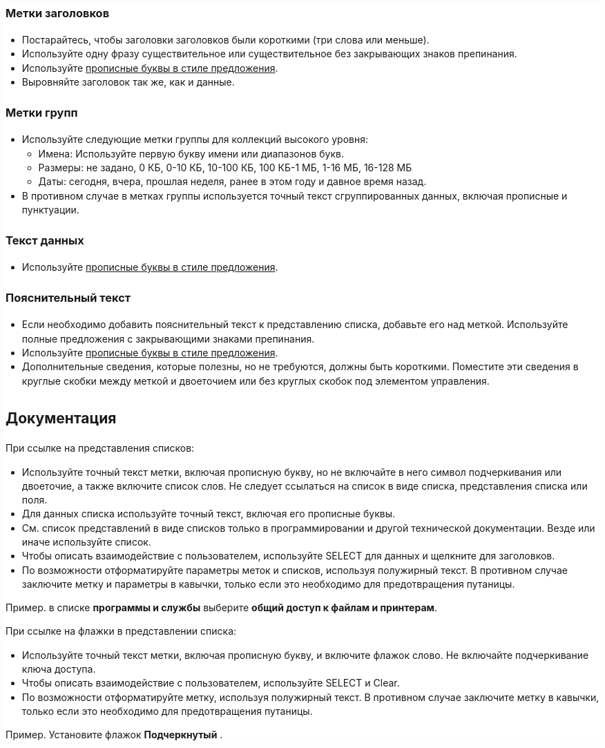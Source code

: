 ### <a name="heading-labels"></a>Метки заголовков

-   Постарайтесь, чтобы заголовки заголовков были короткими (три слова или меньше).
-   Используйте одну фразу существительное или существительное без закрывающих знаков препинания.
-   Используйте [прописные буквы в стиле предложения](glossary.md).
-   Выровняйте заголовок так же, как и данные.

### <a name="group-labels"></a>Метки групп

-   Используйте следующие метки группы для коллекций высокого уровня:
    -   Имена: Используйте первую букву имени или диапазонов букв.
    -   Размеры: не задано, 0 КБ, 0-10 КБ, 10-100 КБ, 100 КБ-1 МБ, 1-16 МБ, 16-128 МБ
    -   Даты: сегодня, вчера, прошлая неделя, ранее в этом году и давное время назад.
-   В противном случае в метках группы используется точный текст сгруппированных данных, включая прописные и пунктуации.

### <a name="data-text"></a>Текст данных

-   Используйте [прописные буквы в стиле предложения](glossary.md).

### <a name="instructional-text"></a>Пояснительный текст

-   Если необходимо добавить пояснительный текст к представлению списка, добавьте его над меткой. Используйте полные предложения с закрывающими знаками препинания.
-   Используйте [прописные буквы в стиле предложения](glossary.md).
-   Дополнительные сведения, которые полезны, но не требуются, должны быть короткими. Поместите эти сведения в круглые скобки между меткой и двоеточием или без круглых скобок под элементом управления.

## <a name="documentation"></a>Документация

При ссылке на представления списков:

-   Используйте точный текст метки, включая прописную букву, но не включайте в него символ подчеркивания или двоеточие, а также включите список слов. Не следует ссылаться на список в виде списка, представления списка или поля.
-   Для данных списка используйте точный текст, включая его прописные буквы.
-   См. список представлений в виде списков только в программировании и другой технической документации. Везде или иначе используйте список.
-   Чтобы описать взаимодействие с пользователем, используйте SELECT для данных и щелкните для заголовков.
-   По возможности отформатируйте параметры меток и списков, используя полужирный текст. В противном случае заключите метку и параметры в кавычки, только если это необходимо для предотвращения путаницы.

Пример. в списке **программы и службы** выберите **общий доступ к файлам и принтерам**.

При ссылке на флажки в представлении списка:

-   Используйте точный текст метки, включая прописную букву, и включите флажок слово. Не включайте подчеркивание ключа доступа.
-   Чтобы описать взаимодействие с пользователем, используйте SELECT и Clear.
-   По возможности отформатируйте метку, используя полужирный текст. В противном случае заключите метку в кавычки, только если это необходимо для предотвращения путаницы.

Пример. Установите флажок **Подчеркнутый** .

 

